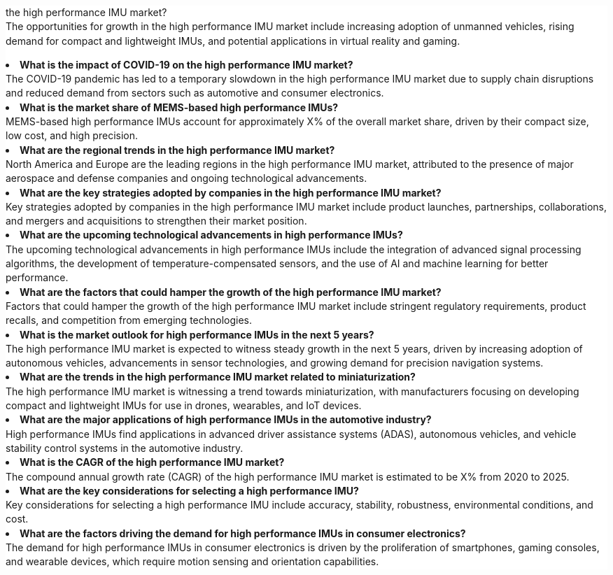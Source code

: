 the high performance IMU market?</strong><br> The opportunities for growth in the high performance IMU market include increasing adoption of unmanned vehicles, rising demand for compact and lightweight IMUs, and potential applications in virtual reality and gaming.</li> <li><strong>What is the impact of COVID-19 on the high performance IMU market?</strong><br> The COVID-19 pandemic has led to a temporary slowdown in the high performance IMU market due to supply chain disruptions and reduced demand from sectors such as automotive and consumer electronics.</li> <li><strong>What is the market share of MEMS-based high performance IMUs?</strong><br> MEMS-based high performance IMUs account for approximately X% of the overall market share, driven by their compact size, low cost, and high precision.</li> <li><strong>What are the regional trends in the high performance IMU market?</strong><br> North America and Europe are the leading regions in the high performance IMU market, attributed to the presence of major aerospace and defense companies and ongoing technological advancements.</li> <li><strong>What are the key strategies adopted by companies in the high performance IMU market?</strong><br> Key strategies adopted by companies in the high performance IMU market include product launches, partnerships, collaborations, and mergers and acquisitions to strengthen their market position.</li> <li><strong>What are the upcoming technological advancements in high performance IMUs?</strong><br> The upcoming technological advancements in high performance IMUs include the integration of advanced signal processing algorithms, the development of temperature-compensated sensors, and the use of AI and machine learning for better performance.</li> <li><strong>What are the factors that could hamper the growth of the high performance IMU market?</strong><br> Factors that could hamper the growth of the high performance IMU market include stringent regulatory requirements, product recalls, and competition from emerging technologies.</li> <li><strong>What is the market outlook for high performance IMUs in the next 5 years?</strong><br> The high performance IMU market is expected to witness steady growth in the next 5 years, driven by increasing adoption of autonomous vehicles, advancements in sensor technologies, and growing demand for precision navigation systems.</li> <li><strong>What are the trends in the high performance IMU market related to miniaturization?</strong><br> The high performance IMU market is witnessing a trend towards miniaturization, with manufacturers focusing on developing compact and lightweight IMUs for use in drones, wearables, and IoT devices.</li> <li><strong>What are the major applications of high performance IMUs in the automotive industry?</strong><br> High performance IMUs find applications in advanced driver assistance systems (ADAS), autonomous vehicles, and vehicle stability control systems in the automotive industry.</li> <li><strong>What is the CAGR of the high performance IMU market?</strong><br> The compound annual growth rate (CAGR) of the high performance IMU market is estimated to be X% from 2020 to 2025.</li> <li><strong>What are the key considerations for selecting a high performance IMU?</strong><br> Key considerations for selecting a high performance IMU include accuracy, stability, robustness, environmental conditions, and cost.</li> <li><strong>What are the factors driving the demand for high performance IMUs in consumer electronics?</strong><br> The demand for high performance IMUs in consumer electronics is driven by the proliferation of smartphones, gaming consoles, and wearable devices, which require motion sensing and orientation capabilities.</li></ol></body></html></strong></p>
